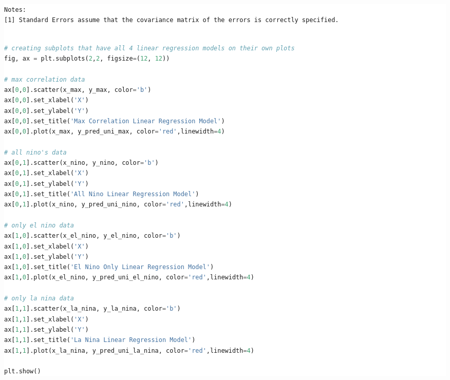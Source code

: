     Notes:
    [1] Standard Errors assume that the covariance matrix of the errors is correctly specified.



```python

# creating subplots that have all 4 linear regression models on their own plots
fig, ax = plt.subplots(2,2, figsize=(12, 12))

# max correlation data
ax[0,0].scatter(x_max, y_max, color='b')
ax[0,0].set_xlabel('X')
ax[0,0].set_ylabel('Y')
ax[0,0].set_title('Max Correlation Linear Regression Model')
ax[0,0].plot(x_max, y_pred_uni_max, color='red',linewidth=4)

# all nino's data
ax[0,1].scatter(x_nino, y_nino, color='b')
ax[0,1].set_xlabel('X')
ax[0,1].set_ylabel('Y')
ax[0,1].set_title('All Nino Linear Regression Model')
ax[0,1].plot(x_nino, y_pred_uni_nino, color='red',linewidth=4)

# only el nino data
ax[1,0].scatter(x_el_nino, y_el_nino, color='b')
ax[1,0].set_xlabel('X')
ax[1,0].set_ylabel('Y')
ax[1,0].set_title('El Nino Only Linear Regression Model')
ax[1,0].plot(x_el_nino, y_pred_uni_el_nino, color='red',linewidth=4)

# only la nina data
ax[1,1].scatter(x_la_nina, y_la_nina, color='b')
ax[1,1].set_xlabel('X')
ax[1,1].set_ylabel('Y')
ax[1,1].set_title('La Nina Linear Regression Model')
ax[1,1].plot(x_la_nina, y_pred_uni_la_nina, color='red',linewidth=4)

plt.show()
```


    